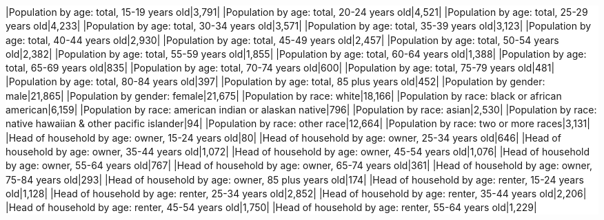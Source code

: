 |Population by age: total, 15-19 years old|3,791|
|Population by age: total, 20-24 years old|4,521|
|Population by age: total, 25-29 years old|4,233|
|Population by age: total, 30-34 years old|3,571|
|Population by age: total, 35-39 years old|3,123|
|Population by age: total, 40-44 years old|2,930|
|Population by age: total, 45-49 years old|2,457|
|Population by age: total, 50-54 years old|2,382|
|Population by age: total, 55-59 years old|1,855|
|Population by age: total, 60-64 years old|1,388|
|Population by age: total, 65-69 years old|835|
|Population by age: total, 70-74 years old|600|
|Population by age: total, 75-79 years old|481|
|Population by age: total, 80-84 years old|397|
|Population by age: total, 85 plus years old|452|
|Population by gender: male|21,865|
|Population by gender: female|21,675|
|Population by race: white|18,166|
|Population by race: black or african american|6,159|
|Population by race: american indian or alaskan native|796|
|Population by race: asian|2,530|
|Population by race: native hawaiian & other pacific islander|94|
|Population by race: other race|12,664|
|Population by race: two or more races|3,131|
|Head of household by age: owner, 15-24 years old|80|
|Head of household by age: owner, 25-34 years old|646|
|Head of household by age: owner, 35-44 years old|1,072|
|Head of household by age: owner, 45-54 years old|1,076|
|Head of household by age: owner, 55-64 years old|767|
|Head of household by age: owner, 65-74 years old|361|
|Head of household by age: owner, 75-84 years old|293|
|Head of household by age: owner, 85 plus years old|174|
|Head of household by age: renter, 15-24 years old|1,128|
|Head of household by age: renter, 25-34 years old|2,852|
|Head of household by age: renter, 35-44 years old|2,206|
|Head of household by age: renter, 45-54 years old|1,750|
|Head of household by age: renter, 55-64 years old|1,229|